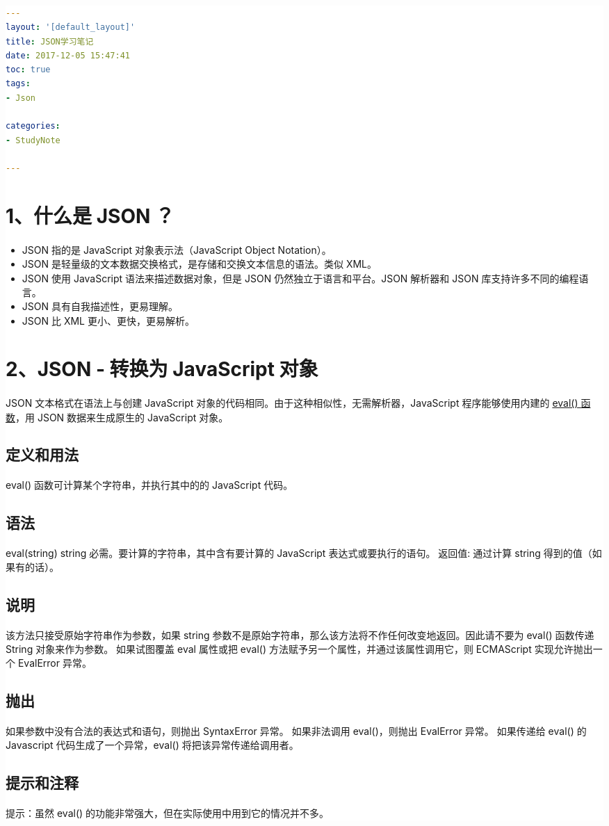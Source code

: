 ```yaml
---
layout: '[default_layout]'   
title: JSON学习笔记           
date: 2017-12-05 15:47:41  
toc: true                  
tags:                        
- Json

categories:                  
- StudyNote

---
```

# 1、什么是 JSON ？
- JSON 指的是 JavaScript 对象表示法（JavaScript Object Notation）。
- JSON 是轻量级的文本数据交换格式，是存储和交换文本信息的语法。类似 XML。
- JSON 使用 JavaScript 语法来描述数据对象，但是 JSON 仍然独立于语言和平台。JSON 解析器和 JSON 库支持许多不同的编程语言。
- JSON 具有自我描述性，更易理解。
- JSON 比 XML 更小、更快，更易解析。


# 2、JSON - 转换为 JavaScript 对象
JSON 文本格式在语法上与创建 JavaScript 对象的代码相同。由于这种相似性，无需解析器，JavaScript 程序能够使用内建的 [eval() 函数](http://www.w3school.com.cn/jsref/jsref_eval.asp)，用 JSON 数据来生成原生的 JavaScript 对象。

## 定义和用法
eval() 函数可计算某个字符串，并执行其中的的 JavaScript 代码。

## 语法
eval(string)
string  必需。要计算的字符串，其中含有要计算的 JavaScript 表达式或要执行的语句。
返回值: 通过计算 string 得到的值（如果有的话）。

## 说明
该方法只接受原始字符串作为参数，如果 string 参数不是原始字符串，那么该方法将不作任何改变地返回。因此请不要为 eval() 函数传递 String 对象来作为参数。
如果试图覆盖 eval 属性或把 eval() 方法赋予另一个属性，并通过该属性调用它，则 ECMAScript 实现允许抛出一个 EvalError 异常。

## 抛出
如果参数中没有合法的表达式和语句，则抛出 SyntaxError 异常。
如果非法调用 eval()，则抛出 EvalError 异常。
如果传递给 eval() 的 Javascript 代码生成了一个异常，eval() 将把该异常传递给调用者。

## 提示和注释
提示：虽然 eval() 的功能非常强大，但在实际使用中用到它的情况并不多。

